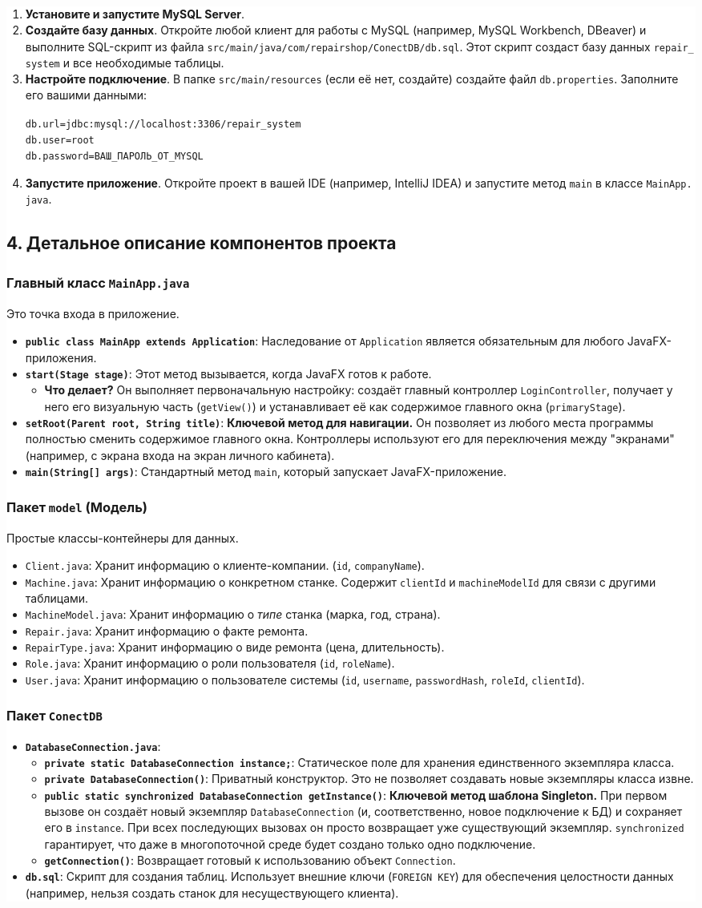 1.  **Установите и запустите MySQL Server**.
2.  **Создайте базу данных**. Откройте любой клиент для работы с MySQL (например, MySQL Workbench, DBeaver) и выполните SQL-скрипт из файла `src/main/java/com/repairshop/ConectDB/db.sql`. Этот скрипт создаст базу данных `repair_system` и все необходимые таблицы.
3.  **Настройте подключение**. В папке `src/main/resources` (если её нет, создайте) создайте файл `db.properties`. Заполните его вашими данными:
    ```properties
    db.url=jdbc:mysql://localhost:3306/repair_system
    db.user=root
    db.password=ВАШ_ПАРОЛЬ_ОТ_MYSQL
    ```
4.  **Запустите приложение**. Откройте проект в вашей IDE (например, IntelliJ IDEA) и запустите метод `main` в классе `MainApp.java`.

## 4. Детальное описание компонентов проекта

### Главный класс `MainApp.java`
Это точка входа в приложение.

- **`public class MainApp extends Application`**: Наследование от `Application` является обязательным для любого JavaFX-приложения.
- **`start(Stage stage)`**: Этот метод вызывается, когда JavaFX готов к работе.
  - **Что делает?** Он выполняет первоначальную настройку: создаёт главный контроллер `LoginController`, получает у него его визуальную часть (`getView()`) и устанавливает её как содержимое главного окна (`primaryStage`).
- **`setRoot(Parent root, String title)`**: **Ключевой метод для навигации.** Он позволяет из любого места программы полностью сменить содержимое главного окна. Контроллеры используют его для переключения между "экранами" (например, с экрана входа на экран личного кабинета).
- **`main(String[] args)`**: Стандартный метод `main`, который запускает JavaFX-приложение.

### Пакет `model` (Модель)
Простые классы-контейнеры для данных.

- `Client.java`: Хранит информацию о клиенте-компании. (`id`, `companyName`).
- `Machine.java`: Хранит информацию о конкретном станке. Содержит `clientId` и `machineModelId` для связи с другими таблицами.
- `MachineModel.java`: Хранит информацию о *типе* станка (марка, год, страна).
- `Repair.java`: Хранит информацию о факте ремонта.
- `RepairType.java`: Хранит информацию о виде ремонта (цена, длительность).
- `Role.java`: Хранит информацию о роли пользователя (`id`, `roleName`).
- `User.java`: Хранит информацию о пользователе системы (`id`, `username`, `passwordHash`, `roleId`, `clientId`).

### Пакет `ConectDB`
- **`DatabaseConnection.java`**:
  - **`private static DatabaseConnection instance;`**: Статическое поле для хранения единственного экземпляра класса.
  - **`private DatabaseConnection()`**: Приватный конструктор. Это не позволяет создавать новые экземпляры класса извне.
  - **`public static synchronized DatabaseConnection getInstance()`**: **Ключевой метод шаблона Singleton.** При первом вызове он создаёт новый экземпляр `DatabaseConnection` (и, соответственно, новое подключение к БД) и сохраняет его в `instance`. При всех последующих вызовах он просто возвращает уже существующий экземпляр. `synchronized` гарантирует, что даже в многопоточной среде будет создано только одно подключение.
  - **`getConnection()`**: Возвращает готовый к использованию объект `Connection`.
- **`db.sql`**: Скрипт для создания таблиц. Использует внешние ключи (`FOREIGN KEY`) для обеспечения целостности данных (например, нельзя создать станок для несуществующего клиента).
